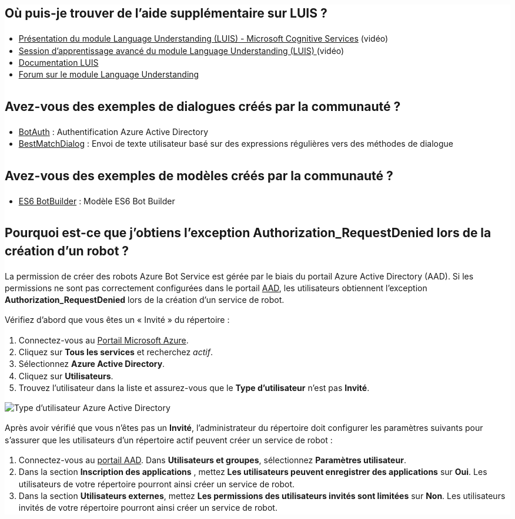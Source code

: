 ## <a name="where-can-i-get-more-help-on-luis"></a>Où puis-je trouver de l’aide supplémentaire sur LUIS ?

* [Présentation du module Language Understanding (LUIS) - Microsoft Cognitive Services](https://www.youtube.com/watch?v=jWeLajon9M8) (vidéo)
* [Session d’apprentissage avancé du module Language Understanding (LUIS) ](https://www.youtube.com/watch?v=39L0Gv2EcSk) (vidéo)
* [Documentation LUIS](/azure/cognitive-services/LUIS/Home)
* [Forum sur le module Language Understanding](https://social.msdn.microsoft.com/forums/azure/en-US/home?forum=LUIS) 


## <a name="what-are-some-community-authored-dialogs"></a>Avez-vous des exemples de dialogues créés par la communauté ?

* [BotAuth](https://www.nuget.org/packages/BotAuth) : Authentification Azure Active Directory
* [BestMatchDialog](http://www.garypretty.co.uk/2016/08/01/bestmatchdialog-for-microsoft-bot-framework-now-available-via-nuget/) : Envoi de texte utilisateur basé sur des expressions régulières vers des méthodes de dialogue

## <a name="what-are-some-community-authored-templates"></a>Avez-vous des exemples de modèles créés par la communauté ?

* [ES6 BotBuilder](https://github.com/brene/botbuilder-es6-template) : Modèle ES6 Bot Builder

## <a name="why-do-i-get-an-authorizationrequestdenied-exception-when-creating-a-bot"></a>Pourquoi est-ce que j’obtiens l’exception Authorization_RequestDenied lors de la création d’un robot ?

La permission de créer des robots Azure Bot Service est gérée par le biais du portail Azure Active Directory (AAD). Si les permissions ne sont pas correctement configurées dans le portail [AAD](http://aad.portal.azure.com), les utilisateurs obtiennent l’exception **Authorization_RequestDenied** lors de la création d’un service de robot.

Vérifiez d’abord que vous êtes un « Invité » du répertoire :

1. Connectez-vous au [Portail Microsoft Azure](http://portal.azure.com).
2. Cliquez sur **Tous les services** et recherchez *actif*.
3. Sélectionnez **Azure Active Directory**.
4. Cliquez sur **Utilisateurs**.
5. Trouvez l’utilisateur dans la liste et assurez-vous que le **Type d’utilisateur** n’est pas **Invité**.

![Type d’utilisateur Azure Active Directory](~/media/azure-active-directory/user_type.png)

Après avoir vérifié que vous n’êtes pas un **Invité**, l’administrateur du répertoire doit configurer les paramètres suivants pour s’assurer que les utilisateurs d’un répertoire actif peuvent créer un service de robot :

1. Connectez-vous au [portail AAD](http://aad.portal.azure.com). Dans **Utilisateurs et groupes**, sélectionnez **Paramètres utilisateur**.
2. Dans la section **Inscription des applications** , mettez **Les utilisateurs peuvent enregistrer des applications** sur **Oui**. Les utilisateurs de votre répertoire pourront ainsi créer un service de robot.
3. Dans la section **Utilisateurs externes**, mettez **Les permissions des utilisateurs invités sont limitées** sur **Non**. Les utilisateurs invités de votre répertoire pourront ainsi créer un service de robot.
